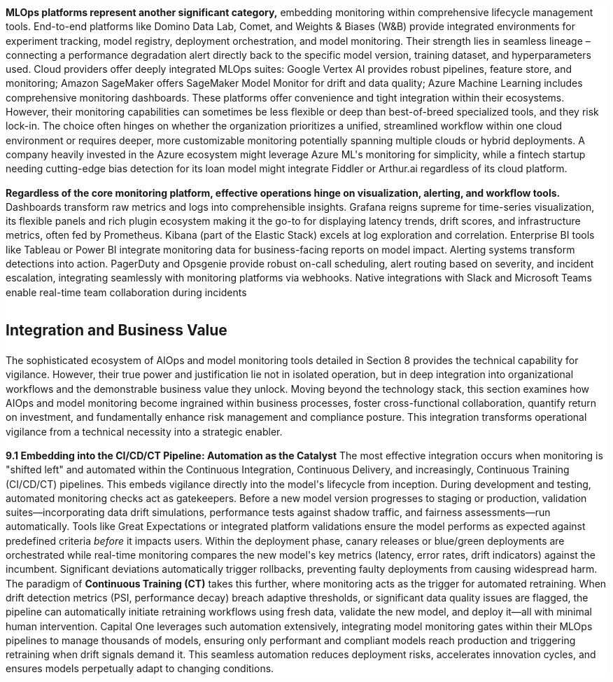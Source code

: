 **MLOps platforms represent another significant category,** embedding monitoring within comprehensive lifecycle management tools. End-to-end platforms like Domino Data Lab, Comet, and Weights & Biases (W&B) provide integrated environments for experiment tracking, model registry, deployment orchestration, and model monitoring. Their strength lies in seamless lineage – connecting a performance degradation alert directly back to the specific model version, training dataset, and hyperparameters used. Cloud providers offer deeply integrated MLOps suites: Google Vertex AI provides robust pipelines, feature store, and monitoring; Amazon SageMaker offers SageMaker Model Monitor for drift and data quality; Azure Machine Learning includes comprehensive monitoring dashboards. These platforms offer convenience and tight integration within their ecosystems. However, their monitoring capabilities can sometimes be less flexible or deep than best-of-breed specialized tools, and they risk lock-in. The choice often hinges on whether the organization prioritizes a unified, streamlined workflow within one cloud environment or requires deeper, more customizable monitoring potentially spanning multiple clouds or hybrid deployments. A company heavily invested in the Azure ecosystem might leverage Azure ML's monitoring for simplicity, while a fintech startup needing cutting-edge bias detection for its loan model might integrate Fiddler or Arthur.ai regardless of its cloud platform.

**Regardless of the core monitoring platform, effective operations hinge on visualization, alerting, and workflow tools.** Dashboards transform raw metrics and logs into comprehensible insights. Grafana reigns supreme for time-series visualization, its flexible panels and rich plugin ecosystem making it the go-to for displaying latency trends, drift scores, and infrastructure metrics, often fed by Prometheus. Kibana (part of the Elastic Stack) excels at log exploration and correlation. Enterprise BI tools like Tableau or Power BI integrate monitoring data for business-facing reports on model impact. Alerting systems transform detections into action. PagerDuty and Opsgenie provide robust on-call scheduling, alert routing based on severity, and incident escalation, integrating seamlessly with monitoring platforms via webhooks. Native integrations with Slack and Microsoft Teams enable real-time team collaboration during incidents

## Integration and Business Value

The sophisticated ecosystem of AIOps and model monitoring tools detailed in Section 8 provides the technical capability for vigilance. However, their true power and justification lie not in isolated operation, but in deep integration into organizational workflows and the demonstrable business value they unlock. Moving beyond the technology stack, this section examines how AIOps and model monitoring become ingrained within business processes, foster cross-functional collaboration, quantify return on investment, and fundamentally enhance risk management and compliance posture. This integration transforms operational vigilance from a technical necessity into a strategic enabler.

**9.1 Embedding into the CI/CD/CT Pipeline: Automation as the Catalyst**
The most effective integration occurs when monitoring is "shifted left" and automated within the Continuous Integration, Continuous Delivery, and increasingly, Continuous Training (CI/CD/CT) pipelines. This embeds vigilance directly into the model's lifecycle from inception. During development and testing, automated monitoring checks act as gatekeepers. Before a new model version progresses to staging or production, validation suites—incorporating data drift simulations, performance tests against shadow traffic, and fairness assessments—run automatically. Tools like Great Expectations or integrated platform validations ensure the model performs as expected against predefined criteria *before* it impacts users. Within the deployment phase, canary releases or blue/green deployments are orchestrated while real-time monitoring compares the new model's key metrics (latency, error rates, drift indicators) against the incumbent. Significant deviations automatically trigger rollbacks, preventing faulty deployments from causing widespread harm. The paradigm of **Continuous Training (CT)** takes this further, where monitoring acts as the trigger for automated retraining. When drift detection metrics (PSI, performance decay) breach adaptive thresholds, or significant data quality issues are flagged, the pipeline can automatically initiate retraining workflows using fresh data, validate the new model, and deploy it—all with minimal human intervention. Capital One leverages such automation extensively, integrating model monitoring gates within their MLOps pipelines to manage thousands of models, ensuring only performant and compliant models reach production and triggering retraining when drift signals demand it. This seamless automation reduces deployment risks, accelerates innovation cycles, and ensures models perpetually adapt to changing conditions.
